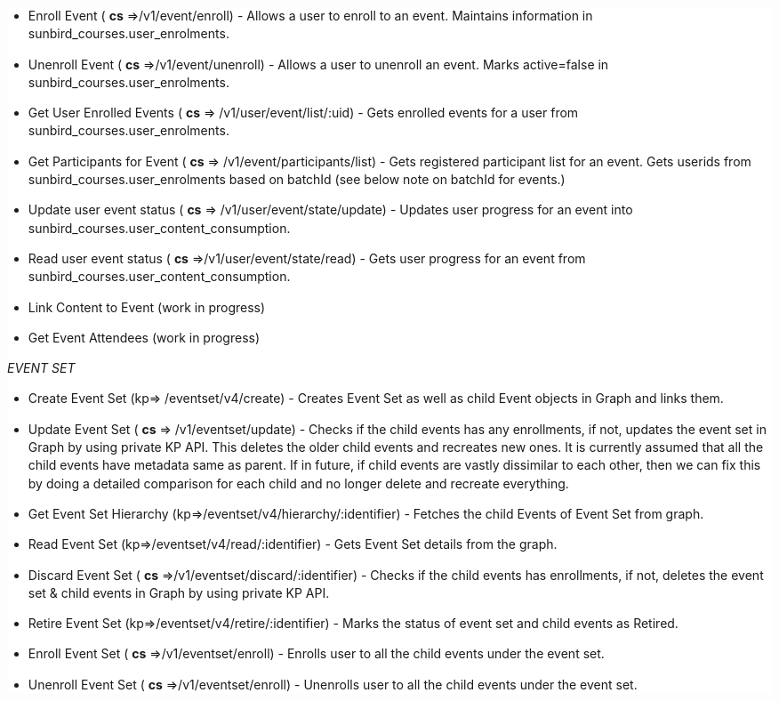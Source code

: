 
* Enroll Event ( **cs** =>/v1/event/enroll) - Allows a user to enroll to an event. Maintains information in sunbird_courses.user_enrolments. 


* Unenroll Event ( **cs** =>/v1/event/unenroll) - Allows a user to unenroll an event. Marks active=false in sunbird_courses.user_enrolments.


* Get User Enrolled Events ( **cs** => /v1/user/event/list/:uid) - Gets enrolled events for a user from sunbird_courses.user_enrolments.


* Get Participants for Event ( **cs** => /v1/event/participants/list) - Gets registered participant list for an event. Gets userids from sunbird_courses.user_enrolments based on batchId (see below note on batchId for events.)


* Update user event status ( **cs** => /v1/user/event/state/update) - Updates user progress for an event into sunbird_courses.user_content_consumption.


* Read user event status ( **cs** =>/v1/user/event/state/read) - Gets user progress for an event from sunbird_courses.user_content_consumption.


* Link Content to Event (work in progress)


* Get Event Attendees (work in progress)



 _EVENT SET_ 
* Create Event Set (kp=> /eventset/v4/create) - Creates Event Set as well as child Event objects in Graph and links them.


* Update Event Set ( **cs** => /v1/eventset/update) - Checks if the child events has any enrollments, if not, updates the event set in Graph by using private KP API. This deletes the older child events and recreates new ones. It is currently assumed that all the child events have metadata same as parent. If in future, if child events are vastly dissimilar to each other, then we can fix this by doing a detailed comparison for each child and no longer delete and recreate everything.


* Get Event Set Hierarchy (kp=>/eventset/v4/hierarchy/:identifier) - Fetches the child Events of Event Set from graph.


* Read Event Set (kp=>/eventset/v4/read/:identifier) - Gets Event Set details from the graph.


* Discard Event Set ( **cs** =>/v1/eventset/discard/:identifier) - Checks if the child events has enrollments, if not, deletes the event set & child events in Graph by using private KP API. 


* Retire Event Set (kp=>/eventset/v4/retire/:identifier) - Marks the status of event set and child events as Retired. 


* Enroll Event Set ( **cs** =>/v1/eventset/enroll) - Enrolls user to all the child events under the event set.


* Unenroll Event Set ( **cs** =>/v1/eventset/enroll) - Unenrolls user to all the child events under the event set.
